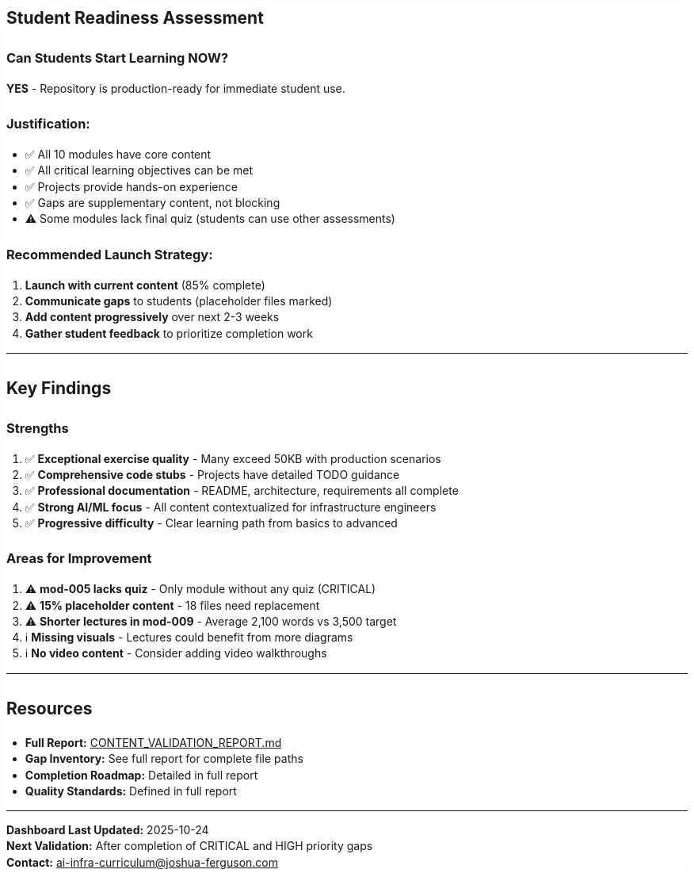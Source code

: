 
## Student Readiness Assessment

### Can Students Start Learning NOW?
**YES** - Repository is production-ready for immediate student use.

### Justification:
- ✅ All 10 modules have core content
- ✅ All critical learning objectives can be met
- ✅ Projects provide hands-on experience
- ✅ Gaps are supplementary content, not blocking
- ⚠️ Some modules lack final quiz (students can use other assessments)

### Recommended Launch Strategy:
1. **Launch with current content** (85% complete)
2. **Communicate gaps** to students (placeholder files marked)
3. **Add content progressively** over next 2-3 weeks
4. **Gather student feedback** to prioritize completion work

---

## Key Findings

### Strengths
1. ✅ **Exceptional exercise quality** - Many exceed 50KB with production scenarios
2. ✅ **Comprehensive code stubs** - Projects have detailed TODO guidance
3. ✅ **Professional documentation** - README, architecture, requirements all complete
4. ✅ **Strong AI/ML focus** - All content contextualized for infrastructure engineers
5. ✅ **Progressive difficulty** - Clear learning path from basics to advanced

### Areas for Improvement
1. ⚠️ **mod-005 lacks quiz** - Only module without any quiz (CRITICAL)
2. ⚠️ **15% placeholder content** - 18 files need replacement
3. ⚠️ **Shorter lectures in mod-009** - Average 2,100 words vs 3,500 target
4. ℹ️ **Missing visuals** - Lectures could benefit from more diagrams
5. ℹ️ **No video content** - Consider adding video walkthroughs

---

## Resources

- **Full Report:** [CONTENT_VALIDATION_REPORT.md](./CONTENT_VALIDATION_REPORT.md)
- **Gap Inventory:** See full report for complete file paths
- **Completion Roadmap:** Detailed in full report
- **Quality Standards:** Defined in full report

---

**Dashboard Last Updated:** 2025-10-24  
**Next Validation:** After completion of CRITICAL and HIGH priority gaps  
**Contact:** ai-infra-curriculum@joshua-ferguson.com

